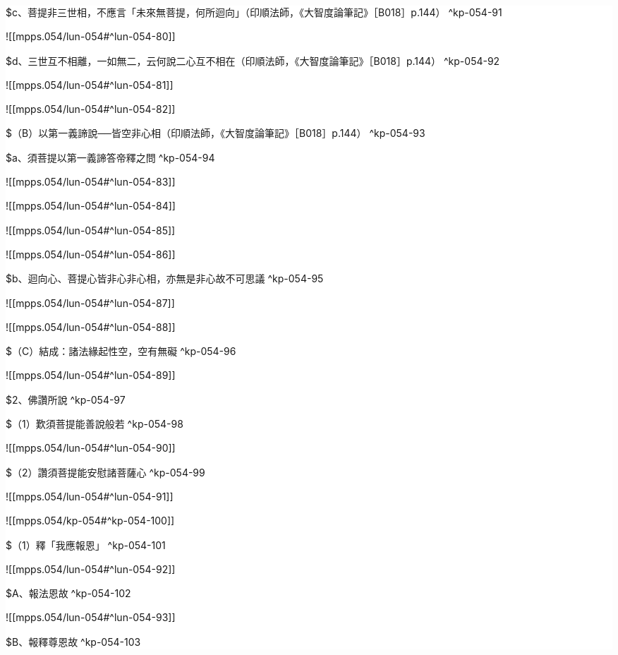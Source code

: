  $c、菩提非三世相，不應言「未來無菩提，何所迴向」（印順法師，《大智度論筆記》［B018］p.144） ^kp-054-91

![[mpps.054/lun-054#^lun-054-80]]

 $d、三世互不相離，一如無二，云何說二心互不相在（印順法師，《大智度論筆記》［B018］p.144） ^kp-054-92

![[mpps.054/lun-054#^lun-054-81]]

![[mpps.054/lun-054#^lun-054-82]]

 $（B）以第一義諦說──皆空非心相（印順法師，《大智度論筆記》［B018］p.144） ^kp-054-93

 $a、須菩提以第一義諦答帝釋之問 ^kp-054-94

![[mpps.054/lun-054#^lun-054-83]]

![[mpps.054/lun-054#^lun-054-84]]

![[mpps.054/lun-054#^lun-054-85]]

![[mpps.054/lun-054#^lun-054-86]]

 $b、迴向心、菩提心皆非心非心相，亦無是非心故不可思議 ^kp-054-95

![[mpps.054/lun-054#^lun-054-87]]

![[mpps.054/lun-054#^lun-054-88]]

 $（C）結成：諸法緣起性空，空有無礙 ^kp-054-96

![[mpps.054/lun-054#^lun-054-89]]

 $2、佛讚所說 ^kp-054-97

 $（1）歎須菩提能善說般若 ^kp-054-98

![[mpps.054/lun-054#^lun-054-90]]

 $（2）讚須菩提能安慰諸菩薩心 ^kp-054-99

![[mpps.054/lun-054#^lun-054-91]]

![[mpps.054/kp-054#^kp-054-100]]

 $（1）釋「我應報恩」 ^kp-054-101

![[mpps.054/lun-054#^lun-054-92]]

 $A、報法恩故 ^kp-054-102

![[mpps.054/lun-054#^lun-054-93]]

 $B、報釋尊恩故 ^kp-054-103
